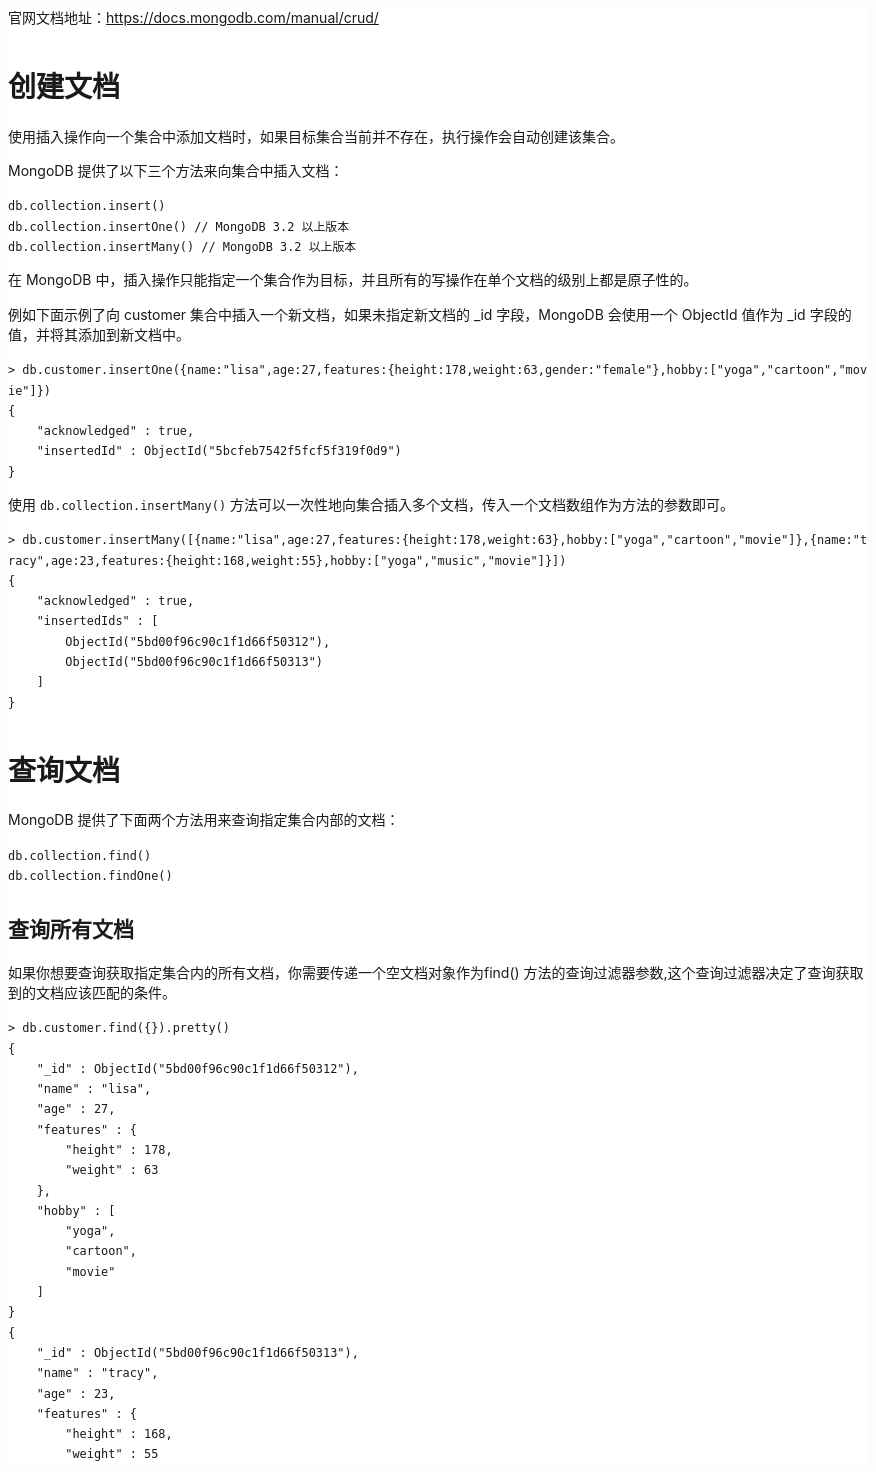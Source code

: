 官网文档地址：<https://docs.mongodb.com/manual/crud/>

# 创建文档
使用插入操作向一个集合中添加文档时，如果目标集合当前并不存在，执行操作会自动创建该集合。

MongoDB 提供了以下三个方法来向集合中插入文档：

	db.collection.insert()
	db.collection.insertOne() // MongoDB 3.2 以上版本
	db.collection.insertMany() // MongoDB 3.2 以上版本

在 MongoDB 中，插入操作只能指定一个集合作为目标，并且所有的写操作在单个文档的级别上都是原子性的。

例如下面示例了向 customer 集合中插入一个新文档，如果未指定新文档的 _id 字段，MongoDB 会使用一个 ObjectId 值作为 _id 字段的值，并将其添加到新文档中。

	> db.customer.insertOne({name:"lisa",age:27,features:{height:178,weight:63,gender:"female"},hobby:["yoga","cartoon","movie"]})
	{
		"acknowledged" : true,
		"insertedId" : ObjectId("5bcfeb7542f5fcf5f319f0d9")
	}

使用 `db.collection.insertMany()` 方法可以一次性地向集合插入多个文档，传入一个文档数组作为方法的参数即可。

	> db.customer.insertMany([{name:"lisa",age:27,features:{height:178,weight:63},hobby:["yoga","cartoon","movie"]},{name:"tracy",age:23,features:{height:168,weight:55},hobby:["yoga","music","movie"]}])
	{
		"acknowledged" : true,
		"insertedIds" : [
			ObjectId("5bd00f96c90c1f1d66f50312"),
			ObjectId("5bd00f96c90c1f1d66f50313")
		]
	}

# 查询文档
MongoDB 提供了下面两个方法用来查询指定集合内部的文档：

	db.collection.find()
	db.collection.findOne()

## 查询所有文档
如果你想要查询获取指定集合内的所有文档，你需要传递一个空文档对象作为find() 方法的查询过滤器参数,这个查询过滤器决定了查询获取到的文档应该匹配的条件。

	> db.customer.find({}).pretty()
	{
		"_id" : ObjectId("5bd00f96c90c1f1d66f50312"),
		"name" : "lisa",
		"age" : 27,
		"features" : {
			"height" : 178,
			"weight" : 63
		},
		"hobby" : [
			"yoga",
			"cartoon",
			"movie"
		]
	}
	{
		"_id" : ObjectId("5bd00f96c90c1f1d66f50313"),
		"name" : "tracy",
		"age" : 23,
		"features" : {
			"height" : 168,
			"weight" : 55